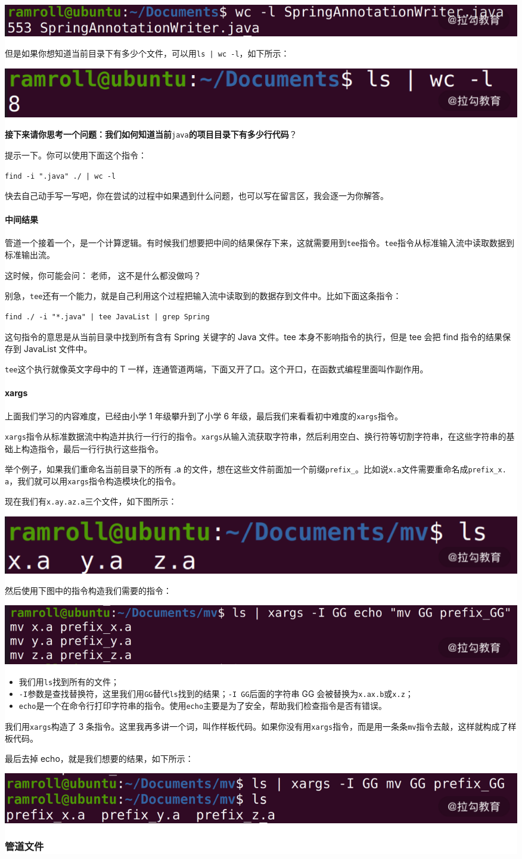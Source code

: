 <p><img alt="Drawing 8.png" src="assets/Ciqc1F9twRqAH6ezAAD5iEQBhxE628.png"/></p>
<p>但是如果你想知道当前目录下有多少个文件，可以用<code>ls | wc -l</code>，如下所示：</p>
<p><img alt="Drawing 9.png" src="assets/Ciqc1F9twSCAN0h-AABgIcsEgKI655.png"/></p>
<p><strong>接下来请你思考一个问题：我们如何知道当前</strong><code>java</code><strong>的项目目录下有多少行代码</strong>？</p>
<p>提示一下。你可以使用下面这个指令：</p>
<pre><code>find -i ".java" ./ | wc -l
</code></pre>
<p>快去自己动手写一写吧，你在尝试的过程中如果遇到什么问题，也可以写在留言区，我会逐一为你解答。</p>
<h4 id="中间结果">中间结果</h4>
<p>管道一个接着一个，是一个计算逻辑。有时候我们想要把中间的结果保存下来，这就需要用到<code>tee</code>指令。<code>tee</code>指令从标准输入流中读取数据到标准输出流。</p>
<p>这时候，你可能会问： 老师， 这不是什么都没做吗？</p>
<p>别急，<code>tee</code>还有一个能力，就是自己利用这个过程把输入流中读取到的数据存到文件中。比如下面这条指令：</p>
<pre><code>find ./ -i "*.java" | tee JavaList | grep Spring
</code></pre>
<p>这句指令的意思是从当前目录中找到所有含有 Spring 关键字的 Java 文件。tee 本身不影响指令的执行，但是 tee 会把 find 指令的结果保存到 JavaList 文件中。</p>
<p><code>tee</code>这个执行就像英文字母中的 T 一样，连通管道两端，下面又开了口。这个开口，在函数式编程里面叫作副作用。</p>
<h4 id="xargs">xargs</h4>
<p>上面我们学习的内容难度，已经由小学 1 年级攀升到了小学 6 年级，最后我们来看看初中难度的<code>xargs</code>指令。</p>
<p><code>xargs</code>指令从标准数据流中构造并执行一行行的指令。<code>xargs</code>从输入流获取字符串，然后利用空白、换行符等切割字符串，在这些字符串的基础上构造指令，最后一行行执行这些指令。</p>
<p>举个例子，如果我们重命名当前目录下的所有 .a 的文件，想在这些文件前面加一个前缀<code>prefix_</code>。比如说<code>x.a</code>文件需要重命名成<code>prefix_x.a</code>，我们就可以用<code>xargs</code>指令构造模块化的指令。</p>
<p>现在我们有<code>x.a</code><code>y.a</code><code>z.a</code>三个文件，如下图所示：</p>
<p><img alt="Drawing 10.png" src="assets/CgqCHl9twTWALpuzAABnixlvrS8980.png"/></p>
<p>然后使用下图中的指令构造我们需要的指令：</p>
<p><img alt="Drawing 11.png" src="assets/CgqCHl9twT-AOUALAAE5FDR8Tiw234.png"/></p>
<ul>
<li>我们用<code>ls</code>找到所有的文件；</li>
<li><code>-I</code>参数是查找替换符，这里我们用<code>GG</code>替代<code>ls</code>找到的结果；<code>-I GG</code>后面的字符串 GG 会被替换为<code>x.a</code><code>x.b</code>或<code>x.z</code>；</li>
<li><code>echo</code>是一个在命令行打印字符串的指令。使用<code>echo</code>主要是为了安全，帮助我们检查指令是否有错误。</li>
</ul>
<p>我们用<code>xargs</code>构造了 3 条指令。这里我再多讲一个词，叫作样板代码。如果你没有用<code>xargs</code>指令，而是用一条条<code>mv</code>指令去敲，这样就构成了样板代码。</p>
<p>最后去掉 echo，就是我们想要的结果，如下所示：</p>
<p><img alt="Drawing 12.png" src="assets/Ciqc1F9twUiAOcNlAAEsaaMV4DI747.png"/></p>
<h3 id="管道文件">管道文件</h3>